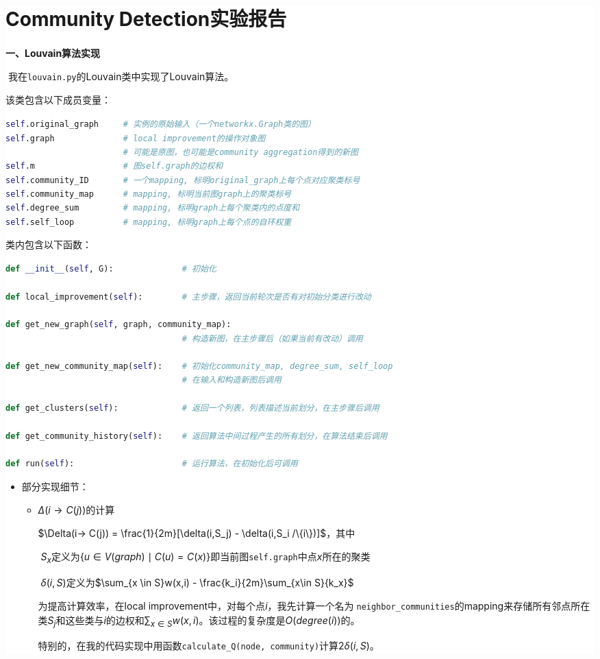 # Community Detection实验报告

**一、Louvain算法实现**

​	我在``louvain.py``的Louvain类中实现了Louvain算法。

该类包含以下成员变量：

```python
self.original_graph 	# 实例的原始输入（一个networkx.Graph类的图）
self.graph 				# local improvement的操作对象图
						# 可能是原图，也可能是community aggregation得到的新图
self.m 					# 图self.graph的边权和
self.community_ID 		# 一个mapping, 标明original_graph上每个点对应聚类标号
self.community_map 		# mapping, 标明当前图graph上的聚类标号
self.degree_sum			# mapping, 标明graph上每个聚类内的点度和
self.self_loop			# mapping, 标明graph上每个点的自环权重
```



类内包含以下函数：

```python
def __init__(self, G):				# 初始化

def local_improvement(self):		# 主步骤，返回当前轮次是否有对初始分类进行改动

def get_new_graph(self, graph, community_map):
    								# 构造新图，在主步骤后（如果当前有改动）调用
    
def get_new_community_map(self):	# 初始化community_map, degree_sum, self_loop
    								# 在输入和构造新图后调用

def get_clusters(self):				# 返回一个列表，列表描述当前划分，在主步骤后调用

def get_community_history(self):	# 返回算法中间过程产生的所有划分，在算法结束后调用
    
def run(self):						# 运行算法，在初始化后可调用 
```

 

- 部分实现细节：

  - $\Delta(i→ C(j))$的计算

    $\Delta(i→ C(j)) = \frac{1}{2m}[\delta(i,S_j) - \delta(i,S_i /\{i\})]$，其中

    ​	$S_x$定义为$\{u \in V(graph)\mid C(u) = C(x)\}$即当前图``self.graph``中点$x$所在的聚类

    ​	$\delta(i,S)$定义为$\sum_{x \in S}w(x,i) - \frac{k_i}{2m}\sum_{x\in S}{k_x}$

    为提高计算效率，在local improvement中，对每个点$i$，我先计算一个名为 ``neighbor_communities``的mapping来存储所有邻点所在类$S_j$和这些类与$i$的边权和$\sum_{x \in S}w(x,i)$。该过程的复杂度是$O(degree(i))$的。

    特别的，在我的代码实现中用函数``calculate_Q(node, community)``计算$2\delta(i,S)$。


[^1]: 本表中的Communities数目与[SNAP](https://snap.stanford.edu/data/index.html#communities)中的统计信息不一致，因为SNAP在统计时排除了所有节点数小于3的Communities。我在测试中没有排除这类Communities。即使Community $C$只由两个节点构成，算法在哪一次迭代后把这两个点聚到一个类里也可以反映其恢复能力。
[^2]: 高质量的定义参考Yang和Leskovec的[论文](https://link.springer.com/article/10.1007/s10115-013-0693-z)，它根据communities在6项指标（Conductance, TPR, Modularity, Flake ODF, FOMD, Cut Ratio）上的平均排名确定。
